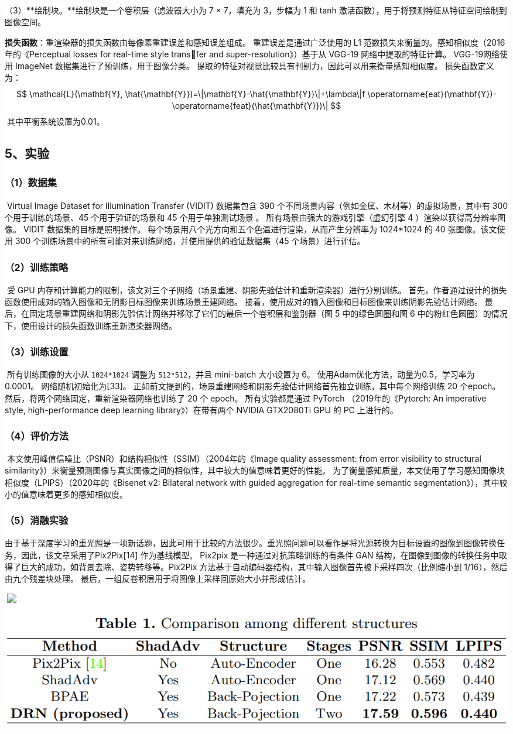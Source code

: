 （3）**绘制块。**绘制块是一个卷积层（滤波器大小为 7 × 7，填充为 3，步幅为 1 和 tanh 激活函数），用于将预测特征从特征空间绘制到图像空间。

​		**损失函数**：重渲染器的损失函数由每像素重建误差和感知误差组成。 重建误差是通过广泛使用的 L1 范数损失来衡量的。感知相似度（2016年的《Perceptual losses for real-time style transfer and super-resolution》）基于从 VGG-19 网络中提取的特征计算。 VGG-19网络使用 ImageNet 数据集进行了预训练，用于图像分类。 提取的特征对视觉比较具有判别力，因此可以用来衡量感知相似度。 损失函数定义为：
$$
\mathcal{L}(\mathbf{Y}, \hat{\mathbf{Y}})=\|\mathbf{Y}-\hat{\mathbf{Y}}\|+\lambda\|f \operatorname{eat}(\mathbf{Y})-\operatorname{feat}(\hat{\mathbf{Y}})\|
$$
​		其中平衡系统设置为0.01。

## 5、实验

### （1）数据集

​        Virtual Image Dataset for Illumination Transfer (VIDIT) 数据集包含 390 个不同场景内容（例如金属、木材等）的虚拟场景，其中有 300 个用于训练的场景、45 个用于验证的场景和 45 个用于单独测试场景 。 所有场景由强大的游戏引擎（虚幻引擎 4 ）渲染以获得高分辨率图像。  VIDIT 数据集的目标是照明操作。 每个场景用八个光方向和五个色温进行渲染，从而产生分辨率为 1024*1024 的 40 张图像。该文使用 300 个训练场景中的所有可能对来训练网络，并使用提供的验证数据集（45 个场景）进行评估。

### （2）训练策略

​		受 GPU 内存和计算能力的限制，该文对三个子网络（场景重建、阴影先验估计和重新渲染器）进行分别训练。 首先，作者通过设计的损失函数使用成对的输入图像和无阴影目标图像来训练场景重建网络。 接着，使用成对的输入图像和目标图像来训练阴影先验估计网络。 最后，在固定场景重建网络和阴影先验估计网络并移除了它们的最后一个卷积层和鉴别器（图 5 中的绿色圆圈和图 6 中的粉红色圆圈）的情况下，使用设计的损失函数训练重新渲染器网络。

### （3）训练设置

​		所有训练图像的大小从 `1024*1024` 调整为 `512*512`，并且 mini-batch 大小设置为 6。 使用Adam优化方法，动量为0.5，学习率为0.0001。 网络随机初始化为[33]。 正如前文提到的，场景重建网络和阴影先验估计网络首先独立训练，其中每个网络训练 20 个epoch。 然后，将两个网络固定，重新渲染器网络也训练了 20 个 epoch。 所有实验都是通过 PyTorch （2019年的《Pytorch: An imperative style, high-performance deep learning library》）在带有两个 NVIDIA GTX2080Ti GPU 的 PC 上进行的。

### （4）评价方法

​		本文使用峰值信噪比（PSNR）和结构相似性（SSIM）（2004年的《Image quality assessment: from error visibility to structural similarity》）来衡量预测图像与真实图像之间的相似性，其中较大的值意味着更好的性能。 为了衡量感知质量，本文使用了学习感知图像块相似度（LPIPS）（2020年的《Bisenet v2: Bilateral network with guided aggregation for real-time semantic segmentation》），其中较小的值意味着更多的感知相似度。

### （5）消融实验

​		由于基于深度学习的重光照是一项新话题，因此可用于比较的方法很少。重光照问题可以看作是将光源转换为目标设置的图像到图像转换任务，因此，该文章采用了Pix2Pix[14]  作为基线模型。 Pix2pix 是一种通过对抗策略训练的有条件 GAN 结构，在图像到图像的转换任务中取得了巨大的成功，如背景去除、姿势转移等。Pix2Pix 方法基于自动编码器结构，其中输入图像首先被下采样四次（比例缩小到 1/16），然后由九个残差块处理。 最后，一组反卷积层用于将图像上采样回原始大小并形成估计。 

​	![]({{site.baseurl}}/img-post/论文分享/2022-03-18-用于图像光源操作的深度重光照网络/不同结构的比较.png)

![](..//img-post/论文分享/2022-03-18-用于图像光源操作的深度重光照网络/不同结构的比较.png)
